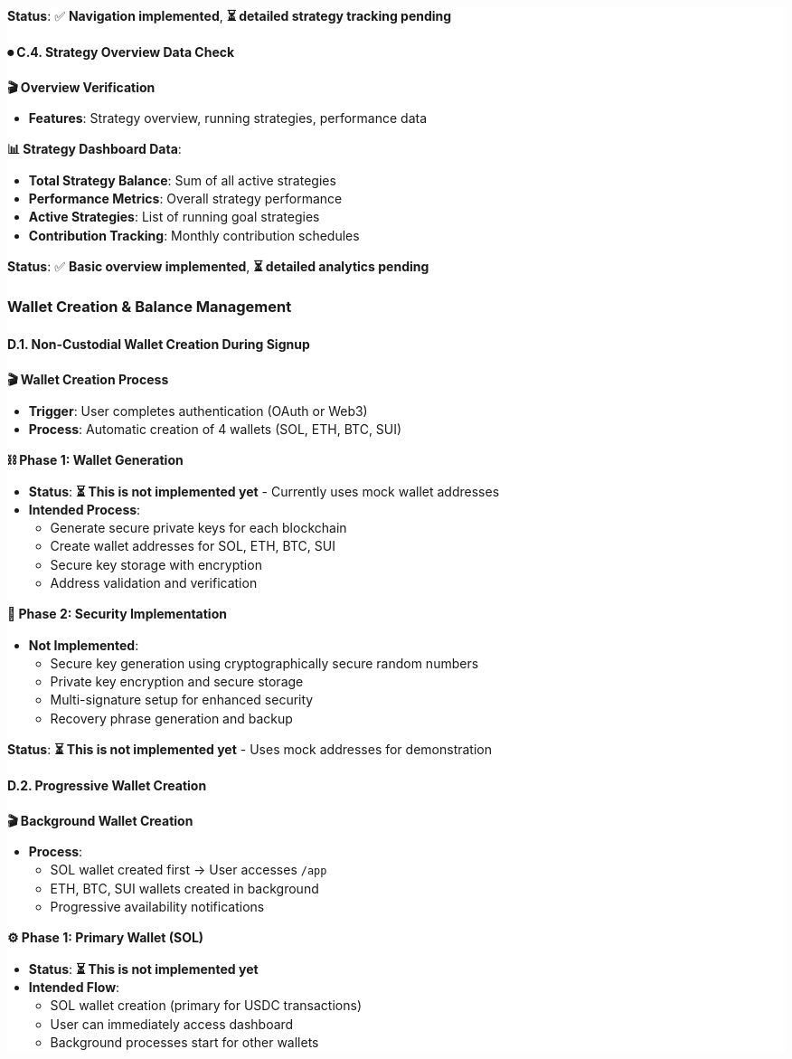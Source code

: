 **Status**: ✅ **Navigation implemented**, **⏳ detailed strategy tracking pending**

#### ⏺ C.4. Strategy Overview Data Check

**🎬 Overview Verification**
- **Features**: Strategy overview, running strategies, performance data

**📊 Strategy Dashboard Data**:
- **Total Strategy Balance**: Sum of all active strategies
- **Performance Metrics**: Overall strategy performance
- **Active Strategies**: List of running goal strategies
- **Contribution Tracking**: Monthly contribution schedules

**Status**: ✅ **Basic overview implemented**, **⏳ detailed analytics pending**

### Wallet Creation & Balance Management

#### D.1. Non-Custodial Wallet Creation During Signup

**🎬 Wallet Creation Process**
- **Trigger**: User completes authentication (OAuth or Web3)
- **Process**: Automatic creation of 4 wallets (SOL, ETH, BTC, SUI)

**⛓️ Phase 1: Wallet Generation**
- **Status**: **⏳ This is not implemented yet** - Currently uses mock wallet addresses
- **Intended Process**:
  - Generate secure private keys for each blockchain
  - Create wallet addresses for SOL, ETH, BTC, SUI
  - Secure key storage with encryption
  - Address validation and verification

**🔐 Phase 2: Security Implementation** 
- **Not Implemented**: 
  - Secure key generation using cryptographically secure random numbers
  - Private key encryption and secure storage
  - Multi-signature setup for enhanced security
  - Recovery phrase generation and backup

**Status**: **⏳ This is not implemented yet** - Uses mock addresses for demonstration

#### D.2. Progressive Wallet Creation

**🎬 Background Wallet Creation**
- **Process**: 
  - SOL wallet created first → User accesses `/app`
  - ETH, BTC, SUI wallets created in background
  - Progressive availability notifications

**⚙️ Phase 1: Primary Wallet (SOL)**
- **Status**: **⏳ This is not implemented yet**
- **Intended Flow**:
  - SOL wallet creation (primary for USDC transactions)
  - User can immediately access dashboard
  - Background processes start for other wallets
